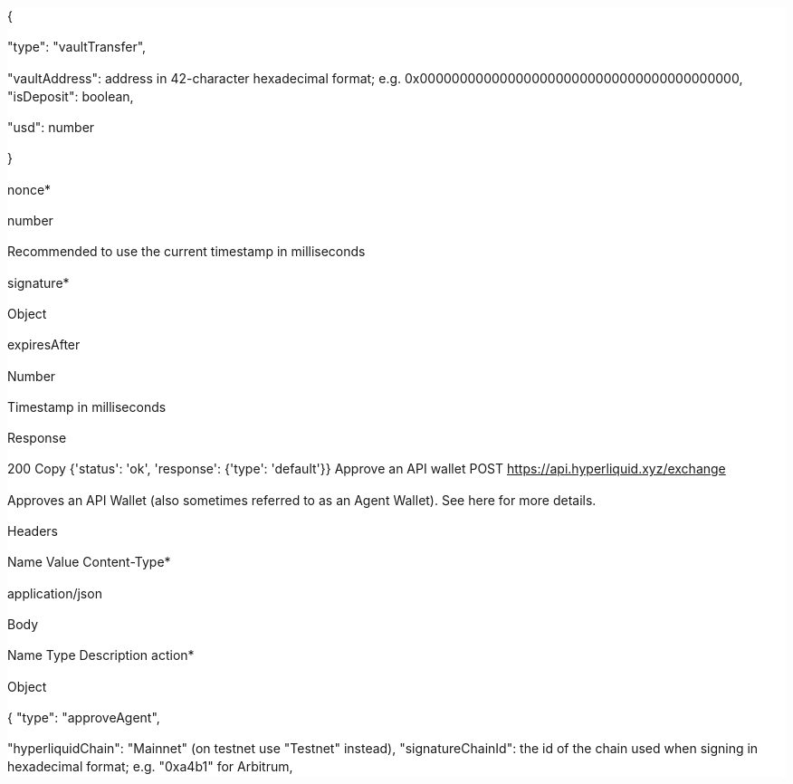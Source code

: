{

  "type": "vaultTransfer",

  "vaultAddress": address in 42-character hexadecimal format; e.g. 0x0000000000000000000000000000000000000000,
"isDeposit": boolean,

"usd": number

}

nonce*

number

Recommended to use the current timestamp in milliseconds

signature*

Object

expiresAfter

Number

Timestamp in milliseconds

Response

200
Copy
{'status': 'ok', 'response': {'type': 'default'}}
Approve an API wallet
POST https://api.hyperliquid.xyz/exchange

Approves an API Wallet (also sometimes referred to as an Agent Wallet). See here for more details.

Headers

Name
Value
Content-Type*

application/json

Body

Name
Type
Description
action*

Object

{
  "type": "approveAgent",

  "hyperliquidChain": "Mainnet" (on testnet use "Testnet" instead),
  "signatureChainId": the id of the chain used when signing in hexadecimal format; e.g. "0xa4b1" for Arbitrum,

